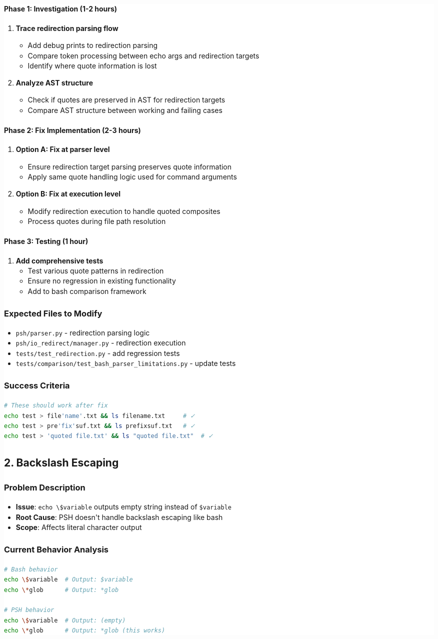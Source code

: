 #### Phase 1: Investigation (1-2 hours)
1. **Trace redirection parsing flow**
   - Add debug prints to redirection parsing
   - Compare token processing between echo args and redirection targets
   - Identify where quote information is lost

2. **Analyze AST structure**
   - Check if quotes are preserved in AST for redirection targets
   - Compare AST structure between working and failing cases

#### Phase 2: Fix Implementation (2-3 hours)
1. **Option A: Fix at parser level**
   - Ensure redirection target parsing preserves quote information
   - Apply same quote handling logic used for command arguments

2. **Option B: Fix at execution level**
   - Modify redirection execution to handle quoted composites
   - Process quotes during file path resolution

#### Phase 3: Testing (1 hour)
1. **Add comprehensive tests**
   - Test various quote patterns in redirection
   - Ensure no regression in existing functionality
   - Add to bash comparison framework

### Expected Files to Modify
- `psh/parser.py` - redirection parsing logic
- `psh/io_redirect/manager.py` - redirection execution
- `tests/test_redirection.py` - add regression tests
- `tests/comparison/test_bash_parser_limitations.py` - update tests

### Success Criteria
```bash
# These should work after fix
echo test > file'name'.txt && ls filename.txt     # ✓
echo test > pre'fix'suf.txt && ls prefixsuf.txt   # ✓
echo test > 'quoted file.txt' && ls "quoted file.txt"  # ✓
```

## 2. Backslash Escaping

### Problem Description
- **Issue**: `echo \$variable` outputs empty string instead of `$variable`
- **Root Cause**: PSH doesn't handle backslash escaping like bash
- **Scope**: Affects literal character output

### Current Behavior Analysis
```bash
# Bash behavior
echo \$variable  # Output: $variable
echo \*glob      # Output: *glob

# PSH behavior  
echo \$variable  # Output: (empty)
echo \*glob      # Output: *glob (this works)
```
